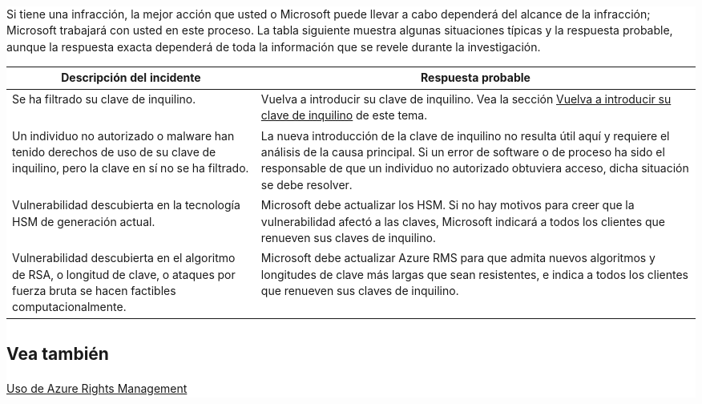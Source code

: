 Si tiene una infracción, la mejor acción que usted o Microsoft puede llevar a cabo dependerá del alcance de la infracción; Microsoft trabajará con usted en este proceso. La tabla siguiente muestra algunas situaciones típicas y la respuesta probable, aunque la respuesta exacta dependerá de toda la información que se revele durante la investigación.

|Descripción del incidente|Respuesta probable|
|-----------------------------|----------------------|
|Se ha filtrado su clave de inquilino.|Vuelva a introducir su clave de inquilino. Vea la sección [Vuelva a introducir su clave de inquilino](../Topic/Operations_for_Your_Azure_Rights_Management_Tenant_Key.md#BKMK_BYOKRekey) de este tema.|
|Un individuo no autorizado o malware han tenido derechos de uso de su clave de inquilino, pero la clave en sí no se ha filtrado.|La nueva introducción de la clave de inquilino no resulta útil aquí y requiere el análisis de la causa principal. Si un error de software o de proceso ha sido el responsable de que un individuo no autorizado obtuviera acceso, dicha situación se debe resolver.|
|Vulnerabilidad descubierta en la tecnología HSM de generación actual.|Microsoft debe actualizar los HSM. Si no hay motivos para creer que la vulnerabilidad afectó a las claves, Microsoft indicará a todos los clientes que renueven sus claves de inquilino.|
|Vulnerabilidad descubierta en el algoritmo de RSA, o longitud de clave, o ataques por fuerza bruta se hacen factibles computacionalmente.|Microsoft debe actualizar Azure RMS para que admita nuevos algoritmos y longitudes de clave más largas que sean resistentes, e indica a todos los clientes que renueven sus claves de inquilino.|

## Vea también
[Uso de Azure Rights Management](../Topic/Using_Azure_Rights_Management.md)

